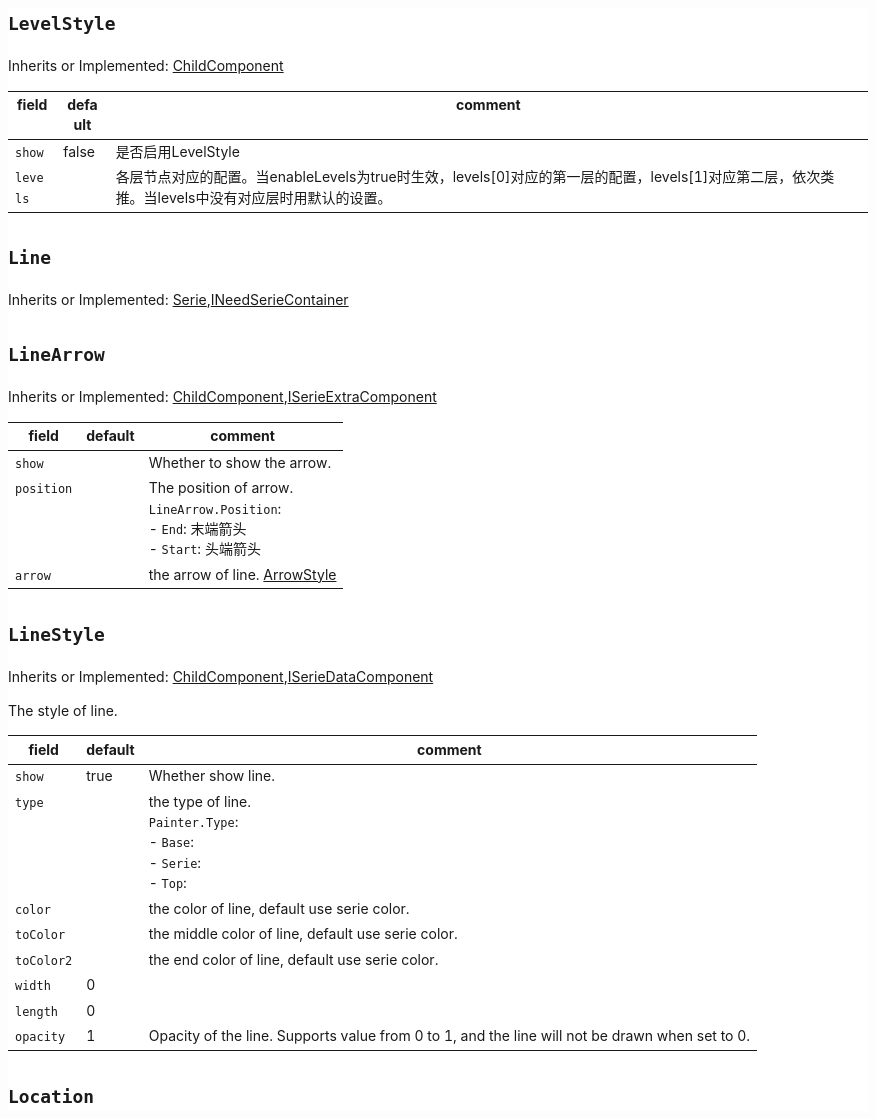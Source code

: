 ## `LevelStyle`

Inherits or Implemented: [ChildComponent](#ChildComponent)

|field|default|comment|
|--|--|--|
| `show` |false | 是否启用LevelStyle |
| `levels` | | 各层节点对应的配置。当enableLevels为true时生效，levels[0]对应的第一层的配置，levels[1]对应第二层，依次类推。当levels中没有对应层时用默认的设置。 |

## `Line`

Inherits or Implemented: [Serie](#Serie),[INeedSerieContainer](#INeedSerieContainer)


## `LineArrow`

Inherits or Implemented: [ChildComponent](#ChildComponent),[ISerieExtraComponent](#ISerieExtraComponent)

|field|default|comment|
|--|--|--|
| `show` | | Whether to show the arrow. |
| `position` | | The position of arrow.</br>`LineArrow.Position`:</br>- `End`: 末端箭头</br>- `Start`: 头端箭头</br>|
| `arrow` | | the arrow of line. [ArrowStyle](ArrowStyle)|

## `LineStyle`

Inherits or Implemented: [ChildComponent](#ChildComponent),[ISerieDataComponent](#ISerieDataComponent)

The style of line.

|field|default|comment|
|--|--|--|
| `show` |true | Whether show line. |
| `type` | | the type of line.</br>`Painter.Type`:</br>- `Base`: </br>- `Serie`: </br>- `Top`: </br>|
| `color` | | the color of line, default use serie color. |
| `toColor` | | the middle color of line, default use serie color. |
| `toColor2` | | the end color of line, default use serie color. |
| `width` |0 |  |
| `length` |0 |  |
| `opacity` |1 | Opacity of the line. Supports value from 0 to 1, and the line will not be drawn when set to 0. |

## `Location`
